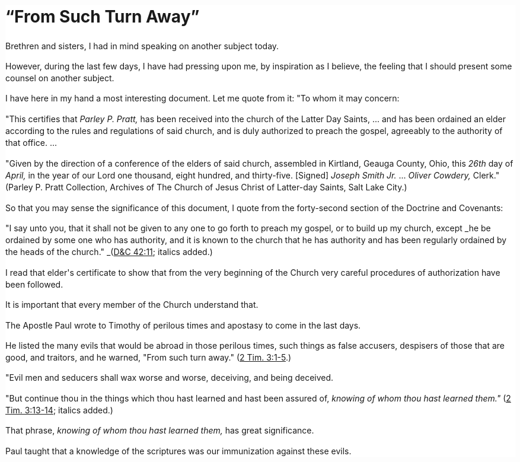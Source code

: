 # “From Such Turn Away”

Brethren and sisters, I had in mind speaking on another subject today.

However, during the last few days, I have had pressing upon me, by inspiration
as I believe, the feeling that I should present some counsel on another
subject.

I have here in my hand a most interesting document. Let me quote from it: "To
whom it may concern:

"This certifies that _Parley P. Pratt,_ has been received into the church of
the Latter Day Saints, ... and has been ordained an elder according to the rules
and regulations of said church, and is duly authorized to preach the gospel,
agreeably to the authority of that office. ...

"Given by the direction of a conference of the elders of said church,
assembled in Kirtland, Geauga County, Ohio, this _26th_ day of _April,_ in the
year of our Lord one thousand, eight hundred, and thirty-five. [Signed]
_Joseph Smith Jr._ ... _Oliver Cowdery,_ Clerk." (Parley P. Pratt Collection,
Archives of The Church of Jesus Christ of Latter-day Saints, Salt Lake City.)

So that you may sense the significance of this document, I quote from the
forty-second section of the Doctrine and Covenants:

"I say unto you, that it shall not be given to any one to go forth to preach
my gospel, or to build up my church, except _he be ordained by some one who
has authority, and it is known to the church that he has authority and has
been regularly ordained by the heads of the church." _([D&amp;C
42:11](https://www.lds.org/scriptures/dc-testament/dc/42.11?lang=eng#10);
italics added.)

I read that elder's certificate to show that from the very beginning of the
Church very careful procedures of authorization have been followed.

It is important that every member of the Church understand that.

The Apostle Paul wrote to Timothy of perilous times and apostasy to come in
the last days.

He listed the many evils that would be abroad in those perilous times, such
things as false accusers, despisers of those that are good, and traitors, and
he warned, "From such turn away." ([2 Tim.
3:1-5](https://www.lds.org/scriptures/nt/2-tim/3.1-5?lang=eng#0).)

"Evil men and seducers shall wax worse and worse, deceiving, and being
deceived.

"But continue thou in the things which thou hast learned and hast been assured
of, _knowing of whom thou hast learned them."_ ([2 Tim.
3:13-14](https://www.lds.org/scriptures/nt/2-tim/3.13-14?lang=eng#12); italics
added.)

That phrase, _knowing of whom thou hast learned them,_ has great significance.

Paul taught that a knowledge of the scriptures was our immunization against
these evils.
